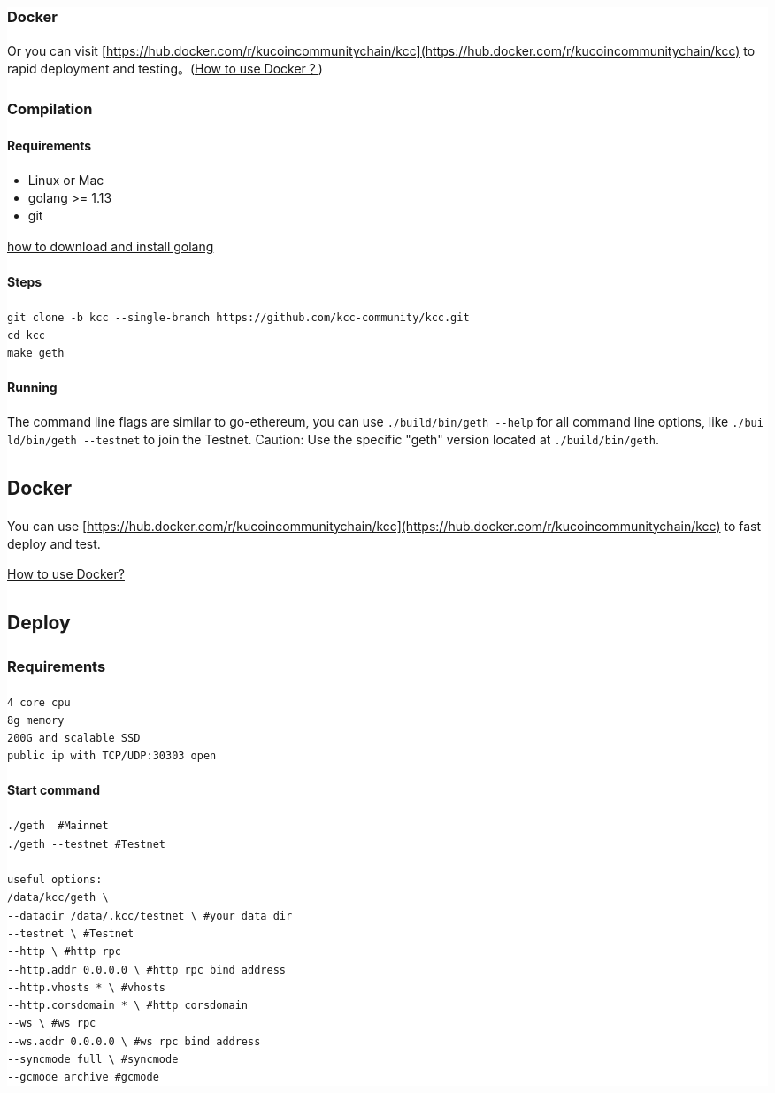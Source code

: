 ### Docker
Or you can visit [https://hub.docker.com/r/kucoincommunitychain/kcc](https://hub.docker.com/r/kucoincommunitychain/kcc) to rapid deployment and testing。([How to use Docker？](https://docs.docker.com/get-started/))

### Compilation
#### Requirements
- Linux or Mac
- golang >= 1.13
- git

[how to download and install golang](https://golang.org/doc/install)

#### Steps
```
git clone -b kcc --single-branch https://github.com/kcc-community/kcc.git
cd kcc
make geth
```
#### Running
The command line flags are similar to go-ethereum, you can use `./build/bin/geth --help` for all command line options,
like `./build/bin/geth --testnet` to join the Testnet. Caution: Use the specific "geth" version located at `./build/bin/geth`.

## Docker

You can use [https://hub.docker.com/r/kucoincommunitychain/kcc](https://hub.docker.com/r/kucoincommunitychain/kcc) to fast deploy and test.

[How to use Docker?](https://docs.docker.com/get-started/)

## Deploy

### Requirements
```
4 core cpu
8g memory
200G and scalable SSD
public ip with TCP/UDP:30303 open
```

#### Start command
```
./geth  #Mainnet
./geth --testnet #Testnet

useful options:
/data/kcc/geth \
--datadir /data/.kcc/testnet \ #your data dir
--testnet \ #Testnet
--http \ #http rpc
--http.addr 0.0.0.0 \ #http rpc bind address
--http.vhosts * \ #vhosts
--http.corsdomain * \ #http corsdomain
--ws \ #ws rpc
--ws.addr 0.0.0.0 \ #ws rpc bind address
--syncmode full \ #syncmode
--gcmode archive #gcmode
```
